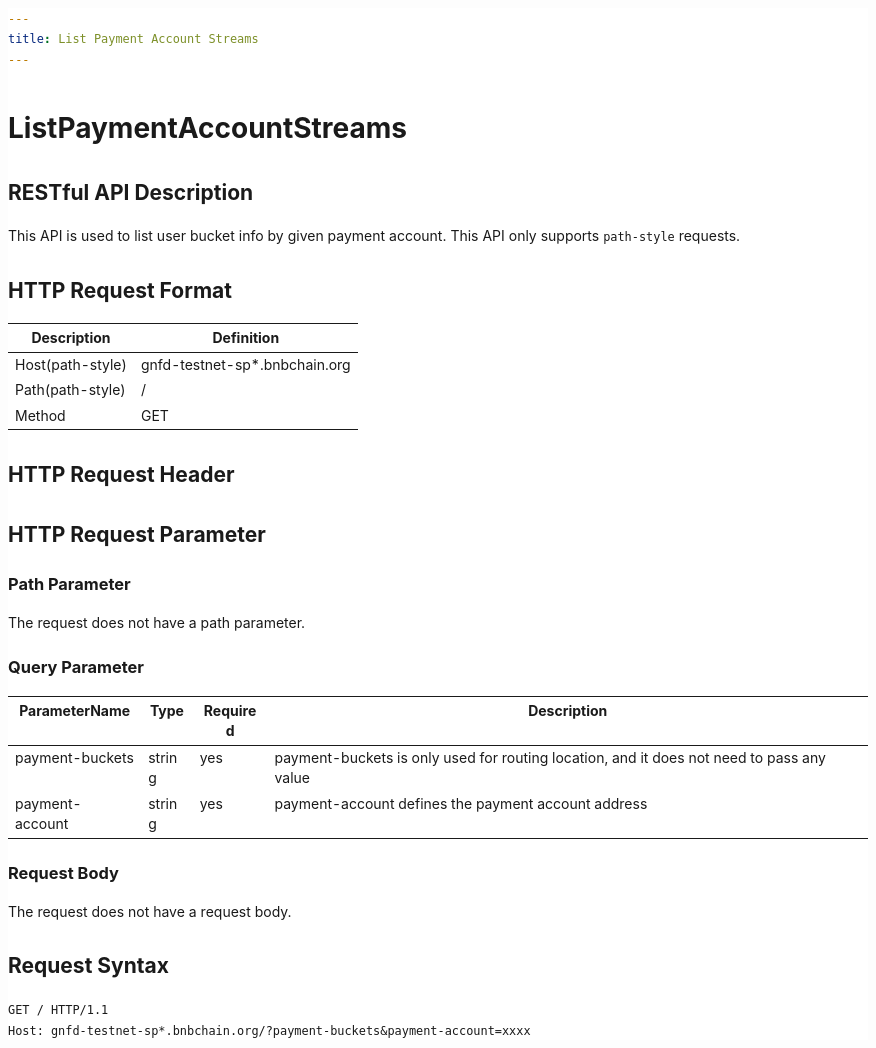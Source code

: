 ```yaml
---
title: List Payment Account Streams
---
```


# ListPaymentAccountStreams

## RESTful API Description

This API is used to list user bucket info by given payment account. This API only supports `path-style` requests.

## HTTP Request Format

| Description      | Definition                     |
| ---------------- | ------------------------------ |
| Host(path-style) | gnfd-testnet-sp*.bnbchain.org |
| Path(path-style) | /                              |
| Method           | GET                            |

## HTTP Request Header

## HTTP Request Parameter

### Path Parameter

The request does not have a path parameter.

### Query Parameter

| ParameterName   | Type    | Required | Description                                                                               |
| --------------- | ------- | -------- | ----------------------------------------------------------------------------------------- |
| payment-buckets | string  | yes      | payment-buckets is only used for routing location, and it does not need to pass any value |
| payment-account | string  | yes      | payment-account defines the payment account address                                       |

### Request Body

The request does not have a request body.

## Request Syntax

```HTTP
GET / HTTP/1.1
Host: gnfd-testnet-sp*.bnbchain.org/?payment-buckets&payment-account=xxxx
```
